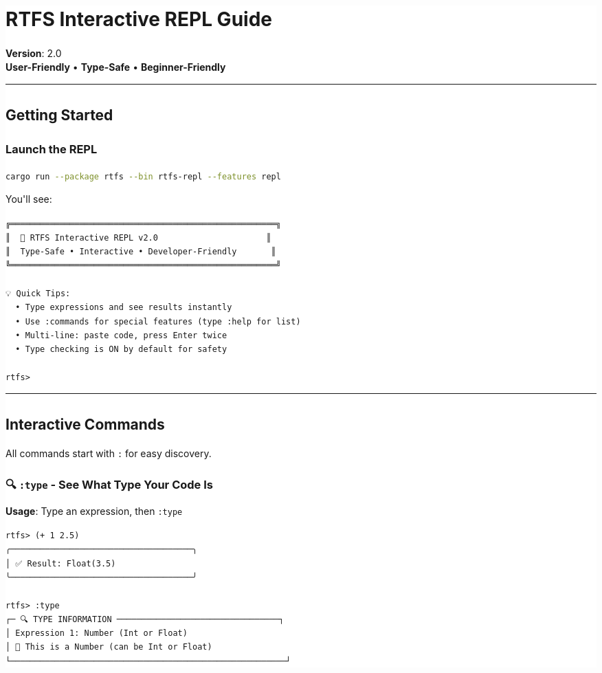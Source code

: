 # RTFS Interactive REPL Guide

**Version**: 2.0  
**User-Friendly** • **Type-Safe** • **Beginner-Friendly**

---

## Getting Started

### Launch the REPL

```bash
cargo run --package rtfs --bin rtfs-repl --features repl
```

You'll see:
```
╔══════════════════════════════════════════════════════╗
║  🚀 RTFS Interactive REPL v2.0                      ║
║  Type-Safe • Interactive • Developer-Friendly       ║
╚══════════════════════════════════════════════════════╝

💡 Quick Tips:
  • Type expressions and see results instantly
  • Use :commands for special features (type :help for list)
  • Multi-line: paste code, press Enter twice
  • Type checking is ON by default for safety

rtfs>
```

---

## Interactive Commands

All commands start with `:` for easy discovery.

### 🔍 `:type` - See What Type Your Code Is

**Usage**: Type an expression, then `:type`

```
rtfs> (+ 1 2.5)
╭─────────────────────────────────────╮
│ ✅ Result: Float(3.5)
╰─────────────────────────────────────╯

rtfs> :type
┌─ 🔍 TYPE INFORMATION ─────────────────────────────────┐
│ Expression 1: Number (Int or Float)
│ 📘 This is a Number (can be Int or Float)
└────────────────────────────────────────────────────────┘
```
